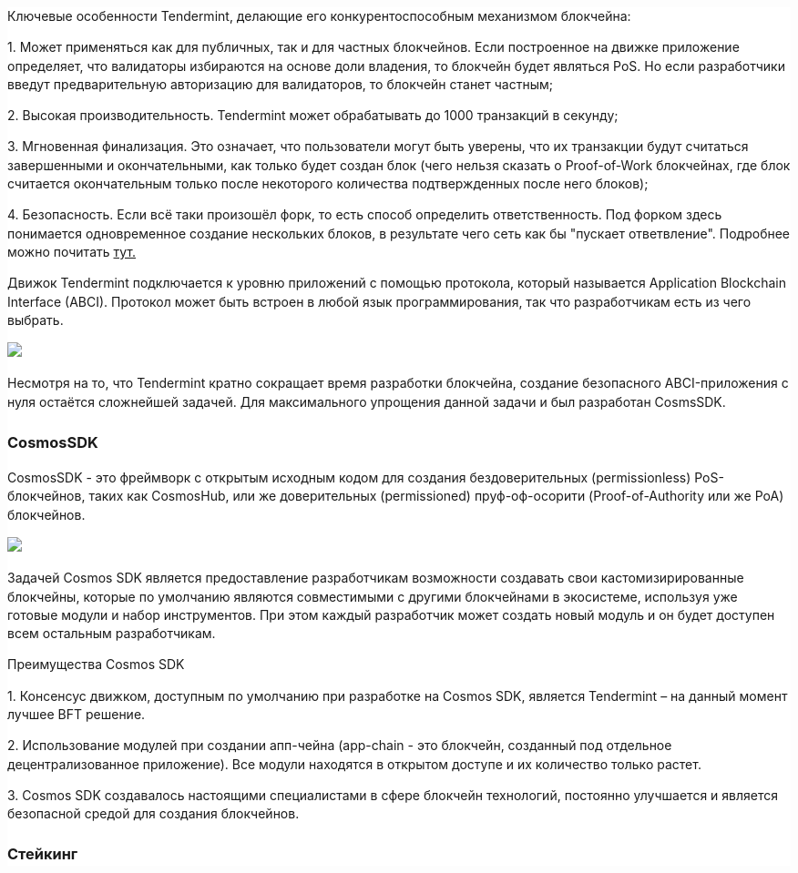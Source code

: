 Ключевые особенности Tendermint, делающие его конкурентоспособным механизмом блокчейна:

1\. Может применяться как для публичных, так и для частных блокчейнов. Если построенное на движке приложение определяет, что валидаторы избираются на основе доли владения, то блокчейн будет являться PoS. Но если разработчики введут предварительную авторизацию для валидаторов, то блокчейн станет частным;

2\. Высокая производительность. Tendermint может обрабатывать до 1000 транзакций в секунду;

3\. Мгновенная финализация. Это означает, что пользователи могут быть уверены, что их транзакции будут считаться завершенными и окончательными, как только будет создан блок (чего нельзя сказать о Proof-of-Work блокчейнах, где блок считается окончательным только после некоторого количества подтвержденных после него блоков);

4\. Безопасность. Если всё таки произошёл форк, то есть способ определить ответственность. Под форком здесь понимается одновременное создание нескольких блоков, в результате чего сеть как бы "пускает ответвление". Подробнее можно почитать [тут.](https://docs.tendermint.com/master/spec/light-client/accountability/)

Движок Tendermint подключается к уровню приложений с помощью протокола, который называется Application Blockchain Interface (ABCI). Протокол может быть встроен в любой язык программирования, так что разработчикам есть из чего выбрать.

![](https://telegra.ph/file/c4983df170166b0d67be4.png)

Несмотря на то, что Tendermint кратно сокращает время разработки блокчейна, создание безопасного ABCI-приложения с нуля остаётся сложнейшей задачей. Для максимального упрощения данной задачи и был разработан CosmsSDK.

### **CosmosSDK**

CosmosSDK - это фреймворк с открытым исходным кодом для создания бездоверительных (permissionless) PoS-блокчейнов, таких как CosmosHub, или же доверительных (permissioned) пруф-оф-осорити (Proof-of-Authority или же PoA) блокчейнов.

![](https://telegra.ph/file/ea2a0fbc8e126123aa744.png)

Задачей Cosmos SDK является предоставление разработчикам возможности создавать свои кастомизирированные блокчейны, которые по умолчанию являются совместимыми с другими блокчейнами в экосистеме, используя уже готовые модули и набор инструментов. При этом каждый разработчик может создать новый модуль и он будет доступен всем остальным разработчикам.

Преимущества Cosmos SDK

1\. Консенсус движком, доступным по умолчанию при разработке на Cosmos SDK, является Tendermint – на данный момент лучшее BFT решение.

2\. Использование модулей при создании апп-чейна (app-chain - это блокчейн, созданный под отдельное децентрализованное приложение). Все модули находятся в открытом доступе и их количество только растет.

3\. Cosmos SDK создавалось настоящими специалистами в сфере блокчейн технологий, постоянно улучшается и является безопасной средой для создания блокчейнов.

### **Стейкинг**
